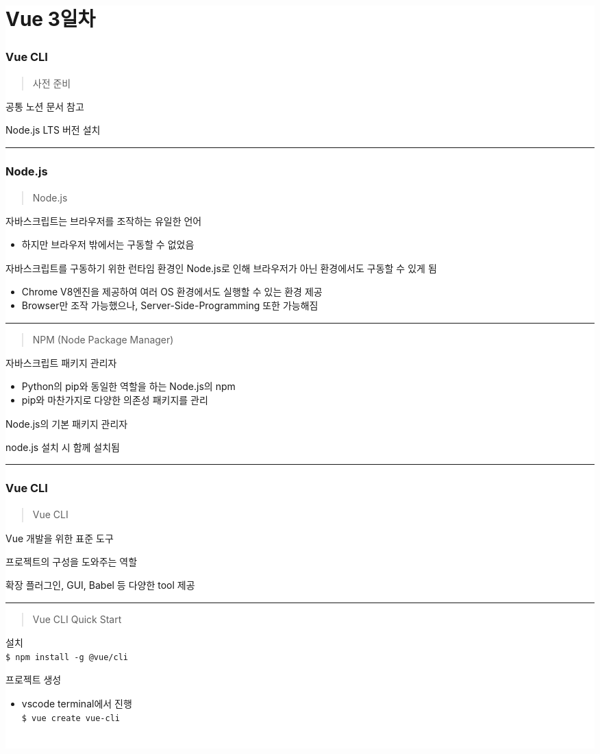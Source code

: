 # Vue 3일차  

### Vue CLI  

> 사전 준비  

공통  노션 문서 참고  

Node.js LTS 버전 설치  

<hr>  

### Node.js  

> Node.js  

자바스크립트는 브라우저를 조작하는 유일한 언어  
- 하지만 브라우저 밖에서는 구동할 수 없었음  

자바스크립트를 구동하기 위한 런타임 환경인 Node.js로 인해 브라우저가 아닌 환경에서도 구동할 수 있게 됨  
- Chrome V8엔진을 제공하여 여러 OS 환경에서도 실행할 수 있는 환경 제공  
- Browser만 조작 가능했으나, Server-Side-Programming 또한 가능해짐  

<hr>  

> NPM (Node Package Manager)  

자바스크립트 패키지 관리자  
- Python의 pip와 동일한 역할을 하는 Node.js의 npm  
- pip와 마찬가지로 다양한 의존성 패키지를 관리  

Node.js의 기본 패키지 관리자  

node.js 설치 시 함께 설치됨  

<hr>  

### Vue CLI  

> Vue CLI  

Vue 개발을 위한 표준 도구  

프로젝트의 구성을 도와주는 역할  

확장 플러그인, GUI, Babel 등 다양한 tool 제공   

<hr>  

> Vue CLI Quick Start  

설치  
`$ npm install -g @vue/cli`  

프로젝트 생성  
- vscode terminal에서 진행  
`$ vue create vue-cli`  

<br>  
